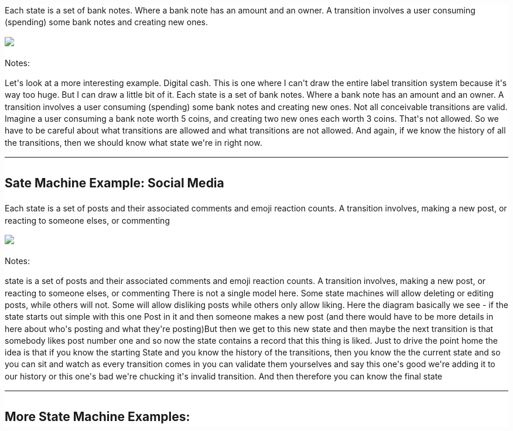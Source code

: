 Each state is a set of bank notes.
Where a bank note has an amount and an owner.
A transition involves a user consuming (spending) some bank notes and creating new ones.

<img width="800px" src="./img/state-machine-cash.svg" />

Notes:

Let's look at a more interesting example.
Digital cash.
This is one where I can't draw the entire label transition system because it's way too huge.
But I can draw a little bit of it.
Each state is a set of bank notes.
Where a bank note has an amount and an owner.
A transition involves a user consuming (spending) some bank notes and creating new ones.
Not all conceivable transitions are valid.
Imagine a user consuming a bank note worth 5 coins, and creating two new ones each worth 3 coins.
That's not allowed.
So we have to be careful about what transitions are allowed and what transitions are not allowed.
And again, if we know the history of all the transitions, then we should know what state we're in right now.


----

## Sate Machine Example: Social Media

Each state is a set of posts and their associated comments and emoji reaction counts.
A transition involves, making a new post, or reacting to someone elses, or commenting

<img src="./img/state-machine-social.svg" />

Notes:

state is a set of posts and their associated comments and emoji reaction counts.
A transition involves, making a new post, or reacting to someone elses, or commenting
There is not a single model here.
Some state machines will allow deleting or editing posts, while others will not.
Some will allow disliking posts while others only allow liking.
Here the diagram basically we see - if the state starts out simple with this one Post in it and then someone makes a new post (and there would have to be more details in here about who's posting and what they're posting)But then we get to this new state and then maybe the next transition is that somebody likes post number one and so now the state contains a record that this thing is liked.
Just to drive the point home the idea is that if you know the starting State and you know the history of the transitions, then you know the the current state and so you can sit and watch as every transition comes in you can validate them yourselves and say this one's good we're adding it to our history or this one's bad we're chucking it's invalid transition.
And then therefore you can know the final state


----

## More State Machine Examples:
